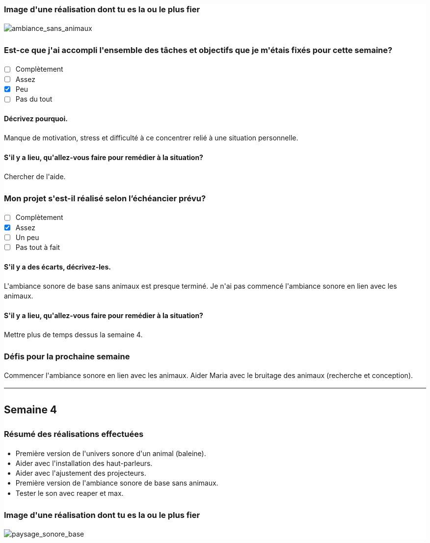 ### Image d'une réalisation dont tu es la ou le plus fier
![ambiance_sans_animaux](https://user-images.githubusercontent.com/90852900/217957915-28b9075e-5cac-4c33-bd45-ff60e2f18b1a.PNG)


### Est-ce que j'ai accompli l'ensemble des tâches et objectifs que je m'étais fixés pour cette semaine?

- [ ] Complètement
- [ ] Assez
- [X] Peu
- [ ] Pas du tout

#### Décrivez pourquoi.
Manque de motivation, stress et difficulté à ce concentrer relié à une situation personnelle.

#### S'il y a lieu, qu'allez-vous faire pour remédier à la situation?
Chercher de l'aide.

### Mon projet s'est-il réalisé selon l’échéancier prévu?

- [ ] Complètement
- [X] Assez
- [ ] Un peu
- [ ] Pas tout à fait

#### S'il y a des écarts, décrivez-les.
L'ambiance sonore de base sans animaux est presque terminé.
Je n'ai pas commencé l'ambiance sonore en lien avec les animaux.

#### S'il y a lieu, qu'allez-vous faire pour remédier à la situation?
Mettre plus de temps dessus la semaine 4.

### Défis pour la prochaine semaine
Commencer l'ambiance sonore en lien avec les animaux.
Aider Maria avec le bruitage des animaux (recherche et conception).

---
## Semaine 4
### Résumé des réalisations effectuées
 - Première version de l'univers sonore d'un animal (baleine).
 - Aider avec l'installation des haut-parleurs.
 - Aider avec l'ajustement des projecteurs.
 - Première version de l'ambiance sonore de base sans animaux.
 - Tester le son avec reaper et max.

### Image d'une réalisation dont tu es la ou le plus fier
![paysage_sonore_base](https://user-images.githubusercontent.com/90852900/219501969-93e76c43-191e-40fe-b2a6-e3c38b812e44.png)
